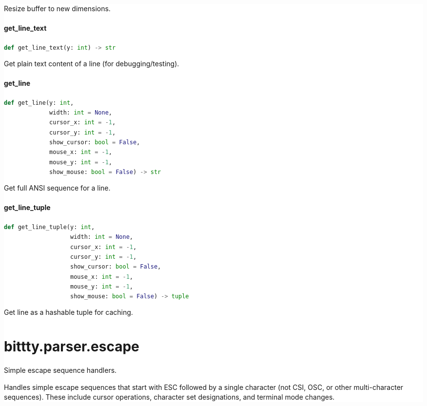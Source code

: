 Resize buffer to new dimensions.

<a id="bittty.buffer.Buffer.get_line_text"></a>

#### get\_line\_text

```python
def get_line_text(y: int) -> str
```

Get plain text content of a line (for debugging/testing).

<a id="bittty.buffer.Buffer.get_line"></a>

#### get\_line

```python
def get_line(y: int,
             width: int = None,
             cursor_x: int = -1,
             cursor_y: int = -1,
             show_cursor: bool = False,
             mouse_x: int = -1,
             mouse_y: int = -1,
             show_mouse: bool = False) -> str
```

Get full ANSI sequence for a line.

<a id="bittty.buffer.Buffer.get_line_tuple"></a>

#### get\_line\_tuple

```python
def get_line_tuple(y: int,
                   width: int = None,
                   cursor_x: int = -1,
                   cursor_y: int = -1,
                   show_cursor: bool = False,
                   mouse_x: int = -1,
                   mouse_y: int = -1,
                   show_mouse: bool = False) -> tuple
```

Get line as a hashable tuple for caching.

<a id="bittty.parser.escape"></a>

# bittty.parser.escape

Simple escape sequence handlers.

Handles simple escape sequences that start with ESC followed by a single character
(not CSI, OSC, or other multi-character sequences). These include cursor operations,
character set designations, and terminal mode changes.

<a id="bittty.parser.escape.handle_ris"></a>
